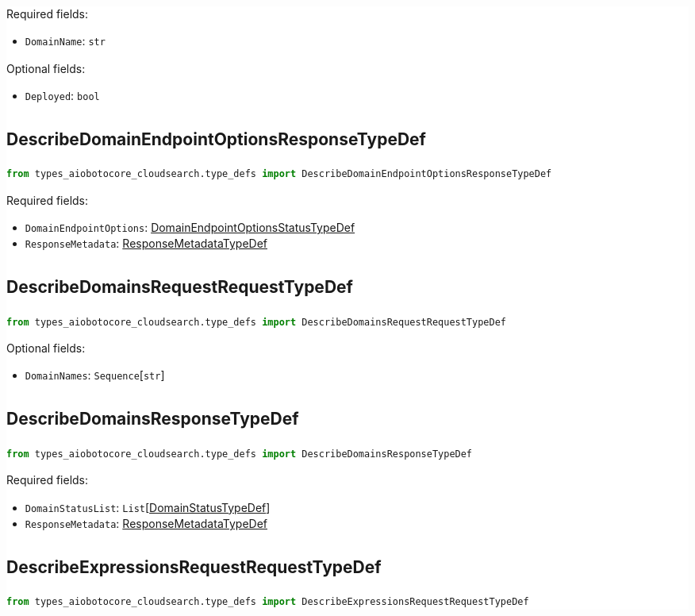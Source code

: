 Required fields:

- `DomainName`: `str`

Optional fields:

- `Deployed`: `bool`

<a id="describedomainendpointoptionsresponsetypedef"></a>

## DescribeDomainEndpointOptionsResponseTypeDef

```python
from types_aiobotocore_cloudsearch.type_defs import DescribeDomainEndpointOptionsResponseTypeDef
```

Required fields:

- `DomainEndpointOptions`:
  [DomainEndpointOptionsStatusTypeDef](./type_defs.md#domainendpointoptionsstatustypedef)
- `ResponseMetadata`:
  [ResponseMetadataTypeDef](./type_defs.md#responsemetadatatypedef)

<a id="describedomainsrequestrequesttypedef"></a>

## DescribeDomainsRequestRequestTypeDef

```python
from types_aiobotocore_cloudsearch.type_defs import DescribeDomainsRequestRequestTypeDef
```

Optional fields:

- `DomainNames`: `Sequence`\[`str`\]

<a id="describedomainsresponsetypedef"></a>

## DescribeDomainsResponseTypeDef

```python
from types_aiobotocore_cloudsearch.type_defs import DescribeDomainsResponseTypeDef
```

Required fields:

- `DomainStatusList`:
  `List`\[[DomainStatusTypeDef](./type_defs.md#domainstatustypedef)\]
- `ResponseMetadata`:
  [ResponseMetadataTypeDef](./type_defs.md#responsemetadatatypedef)

<a id="describeexpressionsrequestrequesttypedef"></a>

## DescribeExpressionsRequestRequestTypeDef

```python
from types_aiobotocore_cloudsearch.type_defs import DescribeExpressionsRequestRequestTypeDef
```
